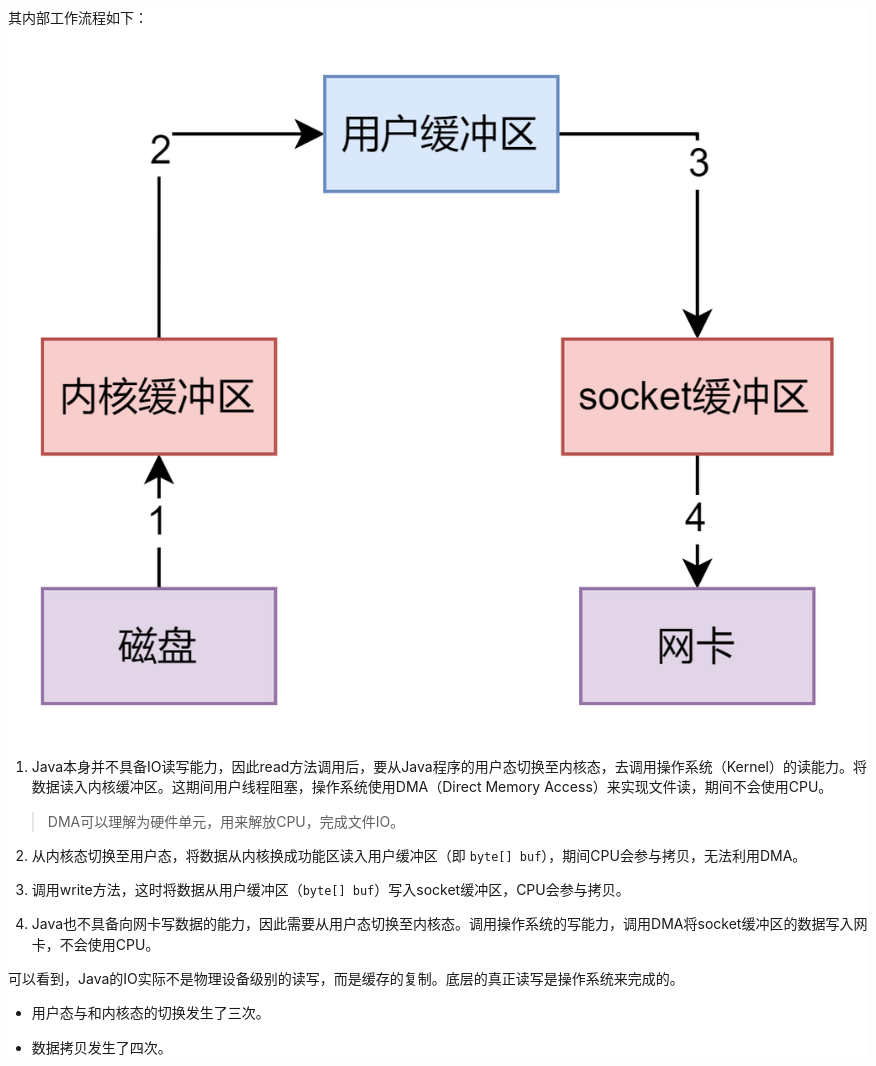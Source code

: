 其内部工作流程如下：

![img.png](../image/nio_零拷贝.png)

1. Java本身并不具备IO读写能力，因此read方法调用后，要从Java程序的用户态切换至内核态，去调用操作系统（Kernel）的读能力。将数据读入内核缓冲区。这期间用户线程阻塞，操作系统使用DMA（Direct Memory Access）来实现文件读，期间不会使用CPU。

> DMA可以理解为硬件单元，用来解放CPU，完成文件IO。

2. 从内核态切换至用户态，将数据从内核换成功能区读入用户缓冲区（即 `byte[] buf`），期间CPU会参与拷贝，无法利用DMA。

3. 调用write方法，这时将数据从用户缓冲区（`byte[] buf`）写入socket缓冲区，CPU会参与拷贝。

4. Java也不具备向网卡写数据的能力，因此需要从用户态切换至内核态。调用操作系统的写能力，调用DMA将socket缓冲区的数据写入网卡，不会使用CPU。

可以看到，Java的IO实际不是物理设备级别的读写，而是缓存的复制。底层的真正读写是操作系统来完成的。

- 用户态与和内核态的切换发生了三次。

- 数据拷贝发生了四次。

